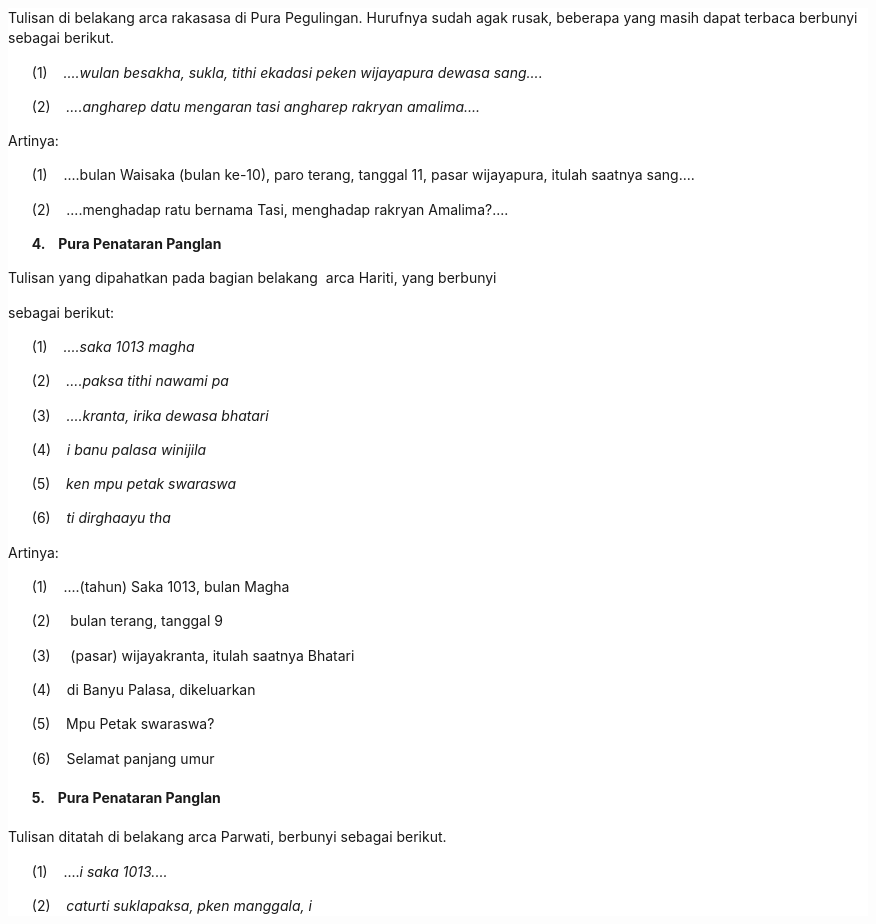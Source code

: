 <p><span class="font3">Tulisan di belakang arca rakasasa di Pura Pegulingan. Hurufnya sudah agak rusak, beberapa yang masih dapat terbaca berbunyi sebagai berikut.</span></p>
<ul style="list-style:none;"><li>
<p><span class="font3">(1)</span><span class="font3" style="font-style:italic;"> &nbsp;&nbsp;&nbsp;....wulan besakha, sukla, tithi ekadasi peken wijayapura dewasa sang....</span></p></li>
<li>
<p><span class="font3">(2)</span><span class="font3" style="font-style:italic;"> &nbsp;&nbsp;&nbsp;....angharep datu mengaran tasi angharep rakryan amalima....</span></p></li></ul>
<p><span class="font3">Artinya:</span></p>
<ul style="list-style:none;"><li>
<p><span class="font3">(1) &nbsp;&nbsp;&nbsp;....bulan Waisaka (bulan ke-10), paro terang, tanggal 11, pasar wijayapura, itulah saatnya sang....</span></p></li>
<li>
<p><span class="font3">(2) &nbsp;&nbsp;&nbsp;....menghadap ratu bernama Tasi, menghadap rakryan Amalima?....</span></p></li></ul>
<ul style="list-style:none;"><li>
<p><span class="font3" style="font-weight:bold;">4. &nbsp;&nbsp;&nbsp;Pura Penataran Panglan</span></p></li></ul>
<p><span class="font3">Tulisan yang dipahatkan pada bagian belakang &nbsp;arca Hariti, yang berbunyi</span></p>
<p><span class="font3">sebagai berikut:</span></p>
<ul style="list-style:none;"><li>
<p><span class="font3">(1)</span><span class="font3" style="font-style:italic;"> &nbsp;&nbsp;&nbsp;....saka 1013 magha</span></p></li>
<li>
<p><span class="font3">(2)</span><span class="font3" style="font-style:italic;"> &nbsp;&nbsp;&nbsp;....paksa tithi nawami pa</span></p></li>
<li>
<p><span class="font3">(3)</span><span class="font3" style="font-style:italic;"> &nbsp;&nbsp;&nbsp;....kranta, irika dewasa bhatari</span></p></li>
<li>
<p><span class="font3">(4)</span><span class="font3" style="font-style:italic;"> &nbsp;&nbsp;&nbsp;i banu palasa winijila</span></p></li>
<li>
<p><span class="font3">(5)</span><span class="font3" style="font-style:italic;"> &nbsp;&nbsp;&nbsp;ken mpu petak swaraswa</span></p></li>
<li>
<p><span class="font3">(6)</span><span class="font3" style="font-style:italic;"> &nbsp;&nbsp;&nbsp;ti dirghaayu tha</span></p></li></ul>
<p><span class="font3">Artinya:</span></p>
<ul style="list-style:none;"><li>
<p><span class="font3">(1) &nbsp;&nbsp;&nbsp;....(tahun) Saka 1013, bulan Magha</span></p></li>
<li>
<p><span class="font3">(2) &nbsp;&nbsp;&nbsp;&nbsp;bulan terang, tanggal 9</span></p></li>
<li>
<p><span class="font3">(3) &nbsp;&nbsp;&nbsp;&nbsp;(pasar) wijayakranta, itulah saatnya Bhatari</span></p></li>
<li>
<p><span class="font3">(4) &nbsp;&nbsp;&nbsp;di Banyu Palasa, dikeluarkan</span></p></li>
<li>
<p><span class="font3">(5) &nbsp;&nbsp;&nbsp;Mpu Petak swaraswa?</span></p></li>
<li>
<p><span class="font3">(6) &nbsp;&nbsp;&nbsp;Selamat panjang umur</span></p></li></ul>
<ul style="list-style:none;"><li>
<h4><a name="bookmark17"></a><span class="font3" style="font-weight:bold;"><a name="bookmark18"></a>5. &nbsp;&nbsp;&nbsp;Pura Penataran Panglan</span></h4></li></ul>
<p><span class="font3">Tulisan ditatah di belakang arca Parwati, berbunyi sebagai berikut.</span></p>
<ul style="list-style:none;"><li>
<p><span class="font3">(1) &nbsp;&nbsp;&nbsp;....</span><span class="font3" style="font-style:italic;">i saka 1013....</span></p></li>
<li>
<p><span class="font3">(2)</span><span class="font3" style="font-style:italic;"> &nbsp;&nbsp;&nbsp;caturti suklapaksa, pken manggala, i</span></p></li>